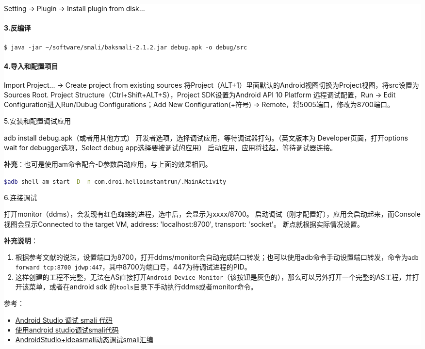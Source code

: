 Setting -> Plugin -> Install plugin from disk...

#### 3.反编译

```
$ java -jar ~/software/smali/baksmali-2.1.2.jar debug.apk -o debug/src
```

#### 4.导入和配置项目

Import Project... -> Create project from existing sources
将Project（ALT+1）里面默认的Android视图切换为Project视图，将src设置为Sources Root.
Project Structure（Ctrl+Shift+ALT+S），Project SDK设置为Android API 10 Platform
远程调试配置，Run -> Edit Configuration进入Run/Dubug Configurations；Add New Configuration(+符号) -> Remote，将5005端口，修改为8700端口。

5.安装和配置调试应用

adb install debug.apk（或者用其他方式） 
开发者选项，选择调试应用，等待调试器打勾。（英文版本为 Developer页面，打开options wait for debugger选项，Select debug app选择要被调试的应用）
启动应用，应用将挂起，等待调试器连接。

**补充**：也可是使用am命令配合-D参数启动应用，与上面的效果相同。

```bash
$adb shell am start -D -n com.droi.helloinstantrun/.MainActivity
```

6.连接调试

打开monitor（ddms），会发现有红色蜘蛛的进程，选中后，会显示为xxxx/8700。 
启动调试（刚才配置好），应用会启动起来，而Console视图会显示Connected to the target VM, address: 'localhost:8700', transport: 'socket'。 
断点就根据实际情况设置。

**补充说明**：
1. 根据参考文献的说法，设置端口为8700，打开ddms/monitor会自动完成端口转发；也可以使用adb命令手动设置端口转发，命令为`adb forward tcp:8700 jdwp:447`，其中8700为端口号，447为待调试进程的PID。
1. 这样创建的工程不完整，无法在AS直接打开`Android Device Monitor`（该按钮是灰色的），那么可以另外打开一个完整的AS工程，并打开该菜单，或者在android sdk 的`tools`目录下手动执行ddms或者monitor命令。

参考：

- [Android Studio 调试 smali 代码](http://kiya.space/2016/08/07/use-studio-debug-smali/)
- [使用android studio调试smali代码](http://www.cnblogs.com/gordon0918/p/5570811.html)
- [AndroidStudio+ideasmali动态调试smali汇编](http://www.cnblogs.com/lanrenxinxin/p/4891424.html)

